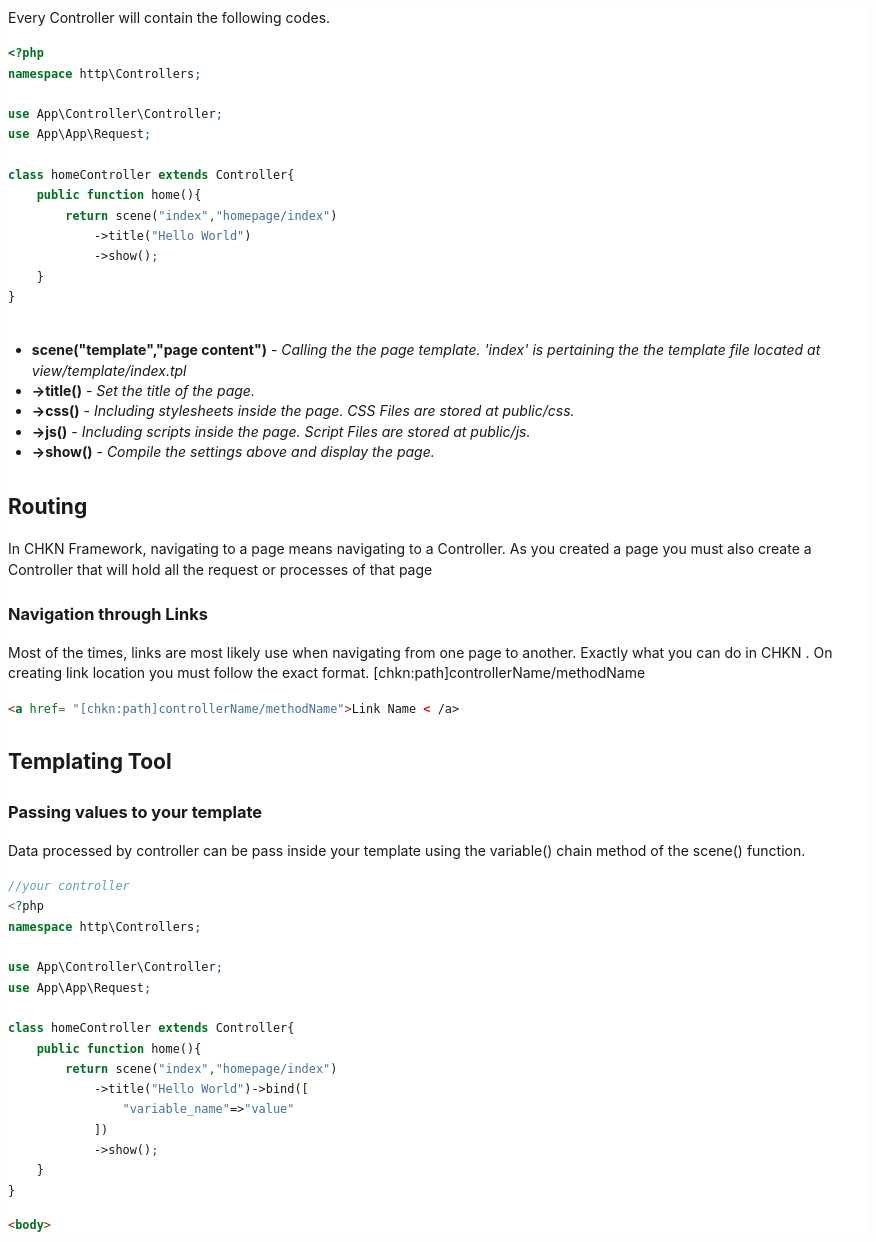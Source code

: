 Every Controller will contain the following codes.
```php
<?php
namespace http\Controllers;

use App\Controller\Controller;
use App\App\Request;

class homeController extends Controller{
	public function home(){
		return scene("index","homepage/index")
			->title("Hello World")
			->show();
	}
}



```

* **scene("template","page content")** - *Calling the the page template. 'index' is pertaining the the template file located at view/template/index.tpl*
* **->title()** - *Set the title of the page.*
* **->css()** - *Including stylesheets inside the page. CSS Files are stored at public/css.*
* **->js()** - *Including scripts inside the page. Script Files are stored at public/js.*
* **->show()** - *Compile the settings above and display the page.*


## Routing
In CHKN Framework, navigating to a page means navigating to a Controller. As you created a page you must also create a Controller that will hold all the request or processes of that page
### Navigation through Links
Most of the times, links are most likely use when navigating from one page to another. Exactly what you can do in CHKN . On creating link location you must follow the exact format. [chkn:path]controllerName/methodName

```html
<a href= "[chkn:path]controllerName/methodName">Link Name < /a>
```

## Templating Tool
### Passing values to your template
Data processed by controller can be pass inside your template using the variable() chain method of the scene() function.
```php
//your controller 
<?php
namespace http\Controllers;

use App\Controller\Controller;
use App\App\Request;

class homeController extends Controller{
	public function home(){
		return scene("index","homepage/index")
			->title("Hello World")->bind([
				"variable_name"=>"value"
			])
			->show();
	}
} 
```
```html 
<body> 
```